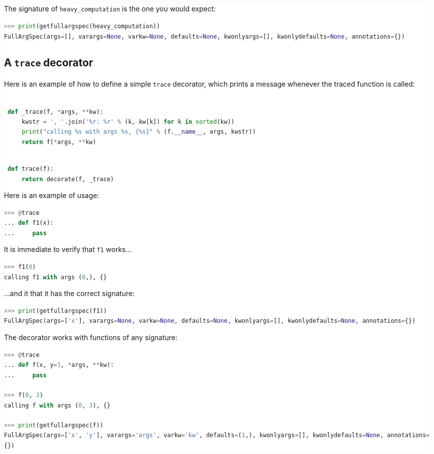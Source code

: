 The signature of ``heavy_computation`` is the one you would expect:

```python
>>> print(getfullargspec(heavy_computation))
FullArgSpec(args=[], varargs=None, varkw=None, defaults=None, kwonlyargs=[], kwonlydefaults=None, annotations={})

```

A ``trace`` decorator
------------------------------------------------------

Here is an example of how to define a simple ``trace`` decorator,
which prints a message whenever the traced function is called:

```python

 def _trace(f, *args, **kw):
     kwstr = ', '.join('%r: %r' % (k, kw[k]) for k in sorted(kw))
     print("calling %s with args %s, {%s}" % (f.__name__, args, kwstr))
     return f(*args, **kw)
```

```python

 def trace(f):
     return decorate(f, _trace)
```

Here is an example of usage:

```python
>>> @trace
... def f1(x):
...     pass

```

It is immediate to verify that ``f1`` works...

```python
>>> f1(0)
calling f1 with args (0,), {}

```

...and it that it has the correct signature:

```python
>>> print(getfullargspec(f1))
FullArgSpec(args=['x'], varargs=None, varkw=None, defaults=None, kwonlyargs=[], kwonlydefaults=None, annotations={})

```

The decorator works with functions of any signature:

```python
>>> @trace
... def f(x, y=1, *args, **kw):
...     pass

>>> f(0, 3)
calling f with args (0, 3), {}

>>> print(getfullargspec(f))
FullArgSpec(args=['x', 'y'], varargs='args', varkw='kw', defaults=(1,), kwonlyargs=[], kwonlydefaults=None, annotations={})

```
